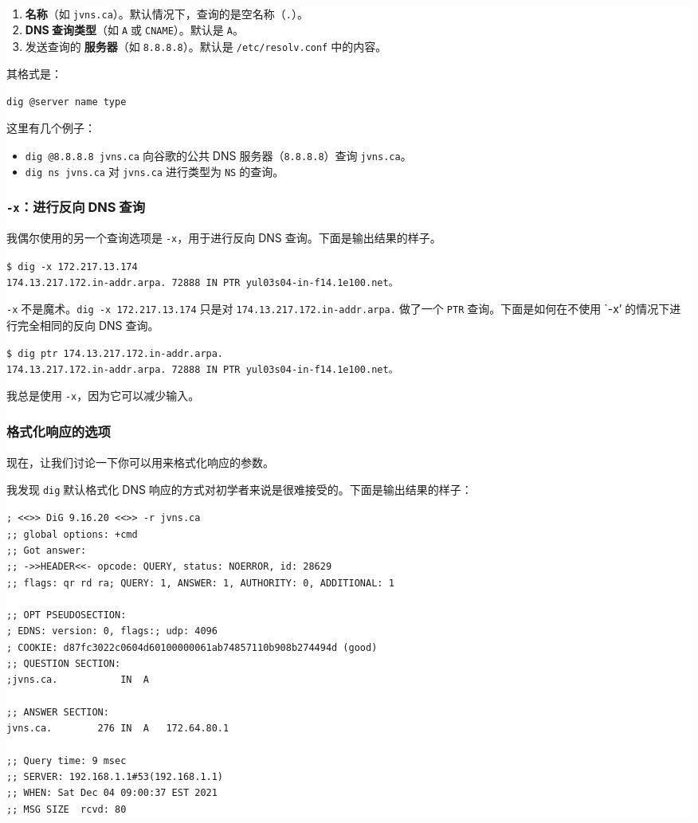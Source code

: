 1. **名称**（如 `jvns.ca`）。默认情况下，查询的是空名称（`.`）。
2. **DNS 查询类型**（如 `A` 或 `CNAME`）。默认是 `A`。
3. 发送查询的 **服务器**（如 `8.8.8.8`）。默认是 `/etc/resolv.conf` 中的内容。

其格式是：

```shell
dig @server name type
```

这里有几个例子：

* `dig @8.8.8.8 jvns.ca` 向谷歌的公共 DNS 服务器（`8.8.8.8`）查询 `jvns.ca`。
* `dig ns jvns.ca` 对 `jvns.ca` 进行类型为 `NS` 的查询。

### `-x`：进行反向 DNS 查询

我偶尔使用的另一个查询选项是 `-x`，用于进行反向 DNS 查询。下面是输出结果的样子。

```shell
$ dig -x 172.217.13.174
174.13.217.172.in-addr.arpa. 72888 IN PTR yul03s04-in-f14.1e100.net。
```

`-x` 不是魔术。`dig -x 172.217.13.174` 只是对 `174.13.217.172.in-addr.arpa.` 做了一个 `PTR` 查询。下面是如何在不使用 `-x’ 的情况下进行完全相同的反向 DNS 查询。

```shell
$ dig ptr 174.13.217.172.in-addr.arpa.
174.13.217.172.in-addr.arpa. 72888 IN PTR yul03s04-in-f14.1e100.net。
```

我总是使用 `-x`，因为它可以减少输入。

### 格式化响应的选项

现在，让我们讨论一下你可以用来格式化响应的参数。

我发现 `dig` 默认格式化 DNS 响应的方式对初学者来说是很难接受的。下面是输出结果的样子：

```shell
; <<>> DiG 9.16.20 <<>> -r jvns.ca
;; global options: +cmd
;; Got answer:
;; ->>HEADER<<- opcode: QUERY, status: NOERROR, id: 28629
;; flags: qr rd ra; QUERY: 1, ANSWER: 1, AUTHORITY: 0, ADDITIONAL: 1

;; OPT PSEUDOSECTION:
; EDNS: version: 0, flags:; udp: 4096
; COOKIE: d87fc3022c0604d60100000061ab74857110b908b274494d (good)
;; QUESTION SECTION:
;jvns.ca.           IN  A

;; ANSWER SECTION:
jvns.ca.        276 IN  A   172.64.80.1

;; Query time: 9 msec
;; SERVER: 192.168.1.1#53(192.168.1.1)
;; WHEN: Sat Dec 04 09:00:37 EST 2021
;; MSG SIZE  rcvd: 80
```
